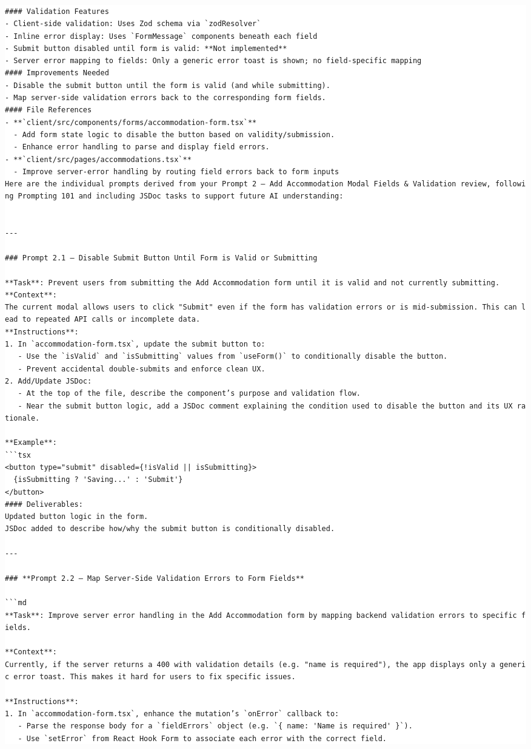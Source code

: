 ```tsx
#### Validation Features
- Client-side validation: Uses Zod schema via `zodResolver`  
- Inline error display: Uses `FormMessage` components beneath each field  
- Submit button disabled until form is valid: **Not implemented**  
- Server error mapping to fields: Only a generic error toast is shown; no field-specific mapping  
#### Improvements Needed
- Disable the submit button until the form is valid (and while submitting).  
- Map server-side validation errors back to the corresponding form fields.  
#### File References
- **`client/src/components/forms/accommodation-form.tsx`**  
  - Add form state logic to disable the button based on validity/submission.  
  - Enhance error handling to parse and display field errors.  
- **`client/src/pages/accommodations.tsx`**  
  - Improve server-error handling by routing field errors back to form inputs
Here are the individual prompts derived from your Prompt 2 – Add Accommodation Modal Fields & Validation review, following Prompting 101 and including JSDoc tasks to support future AI understanding:


---

### Prompt 2.1 – Disable Submit Button Until Form is Valid or Submitting

**Task**: Prevent users from submitting the Add Accommodation form until it is valid and not currently submitting.
**Context**:  
The current modal allows users to click "Submit" even if the form has validation errors or is mid-submission. This can lead to repeated API calls or incomplete data.
**Instructions**:  
1. In `accommodation-form.tsx`, update the submit button to:
   - Use the `isValid` and `isSubmitting` values from `useForm()` to conditionally disable the button.
   - Prevent accidental double-submits and enforce clean UX.
2. Add/Update JSDoc:
   - At the top of the file, describe the component’s purpose and validation flow.
   - Near the submit button logic, add a JSDoc comment explaining the condition used to disable the button and its UX rationale.

**Example**:
```tsx
<button type="submit" disabled={!isValid || isSubmitting}>
  {isSubmitting ? 'Saving...' : 'Submit'}
</button>
#### Deliverables:
Updated button logic in the form.
JSDoc added to describe how/why the submit button is conditionally disabled.

---

### **Prompt 2.2 – Map Server-Side Validation Errors to Form Fields**

```md
**Task**: Improve server error handling in the Add Accommodation form by mapping backend validation errors to specific fields.

**Context**:  
Currently, if the server returns a 400 with validation details (e.g. "name is required"), the app displays only a generic error toast. This makes it hard for users to fix specific issues.

**Instructions**:  
1. In `accommodation-form.tsx`, enhance the mutation’s `onError` callback to:
   - Parse the response body for a `fieldErrors` object (e.g. `{ name: 'Name is required' }`).
   - Use `setError` from React Hook Form to associate each error with the correct field.

```